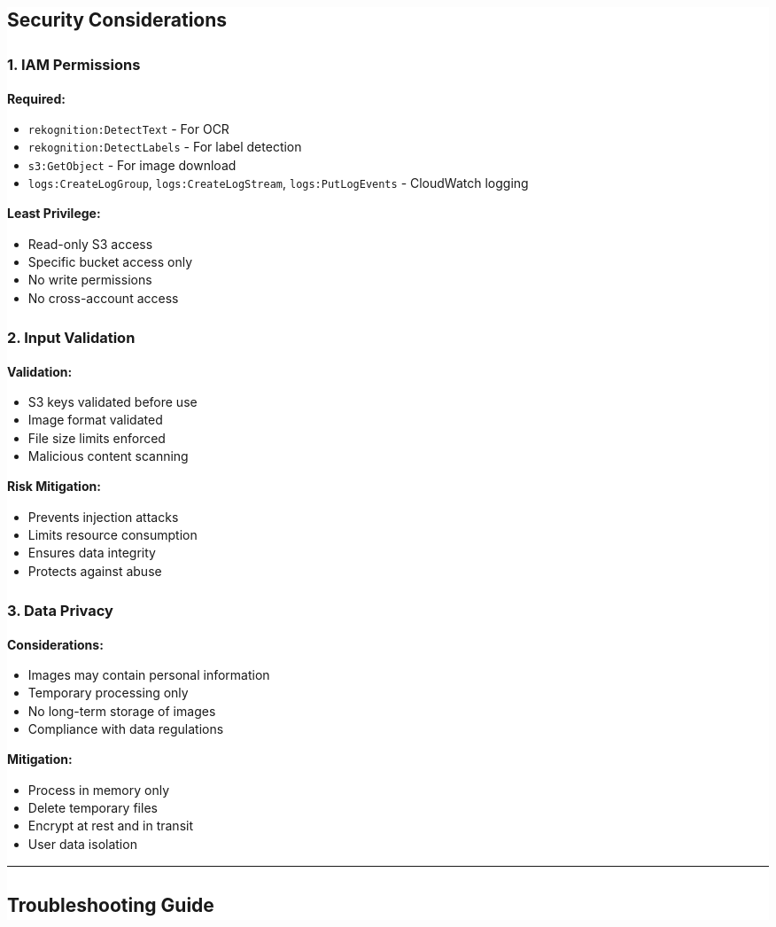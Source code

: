 
## Security Considerations

### 1. IAM Permissions

**Required:**

- `rekognition:DetectText` - For OCR
- `rekognition:DetectLabels` - For label detection
- `s3:GetObject` - For image download
- `logs:CreateLogGroup`, `logs:CreateLogStream`, `logs:PutLogEvents` - CloudWatch logging

**Least Privilege:**

- Read-only S3 access
- Specific bucket access only
- No write permissions
- No cross-account access

### 2. Input Validation

**Validation:**

- S3 keys validated before use
- Image format validated
- File size limits enforced
- Malicious content scanning

**Risk Mitigation:**

- Prevents injection attacks
- Limits resource consumption
- Ensures data integrity
- Protects against abuse

### 3. Data Privacy

**Considerations:**

- Images may contain personal information
- Temporary processing only
- No long-term storage of images
- Compliance with data regulations

**Mitigation:**

- Process in memory only
- Delete temporary files
- Encrypt at rest and in transit
- User data isolation

---

## Troubleshooting Guide
